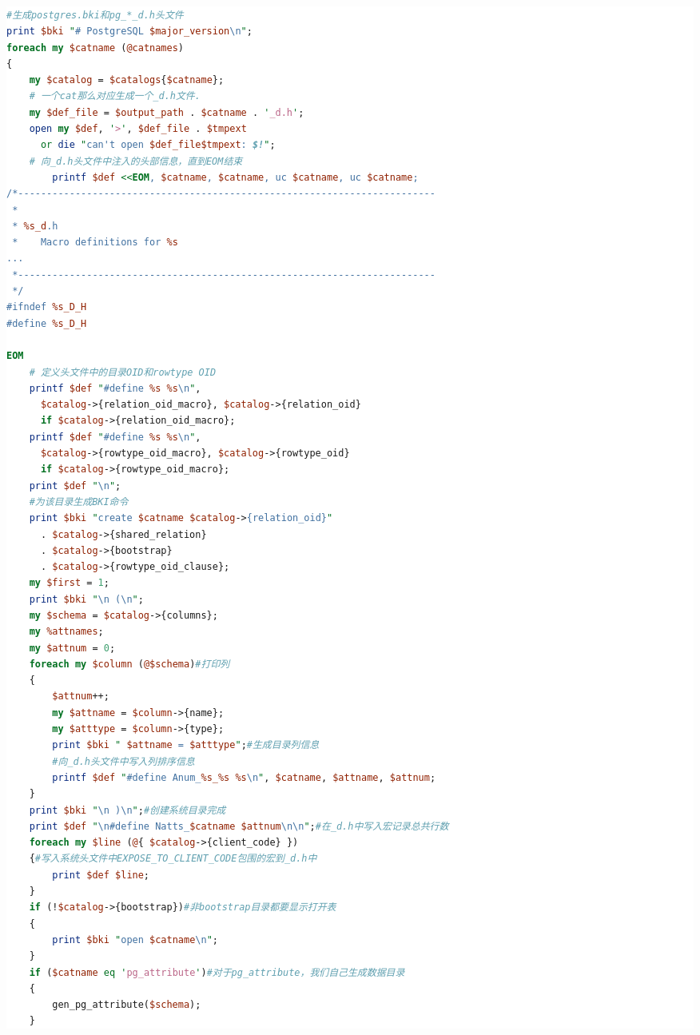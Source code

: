 ```perl
#生成postgres.bki和pg_*_d.h头文件
print $bki "# PostgreSQL $major_version\n";
foreach my $catname (@catnames)
{
	my $catalog = $catalogs{$catname};
	# 一个cat那么对应生成一个_d.h文件.
	my $def_file = $output_path . $catname . '_d.h';
	open my $def, '>', $def_file . $tmpext
	  or die "can't open $def_file$tmpext: $!";
	# 向_d.h头文件中注入的头部信息，直到EOM结束
		printf $def <<EOM, $catname, $catname, uc $catname, uc $catname;
/*-------------------------------------------------------------------------
 *
 * %s_d.h
 *    Macro definitions for %s
...
 *-------------------------------------------------------------------------
 */
#ifndef %s_D_H
#define %s_D_H

EOM
	# 定义头文件中的目录OID和rowtype OID
	printf $def "#define %s %s\n",
	  $catalog->{relation_oid_macro}, $catalog->{relation_oid}
	  if $catalog->{relation_oid_macro};
	printf $def "#define %s %s\n",
	  $catalog->{rowtype_oid_macro}, $catalog->{rowtype_oid}
	  if $catalog->{rowtype_oid_macro};
	print $def "\n";
	#为该目录生成BKI命令
	print $bki "create $catname $catalog->{relation_oid}"
	  . $catalog->{shared_relation}
	  . $catalog->{bootstrap}
	  . $catalog->{rowtype_oid_clause};
	my $first = 1;
	print $bki "\n (\n";
	my $schema = $catalog->{columns};
	my %attnames;
	my $attnum = 0;
	foreach my $column (@$schema)#打印列
	{
		$attnum++;
		my $attname = $column->{name};
		my $atttype = $column->{type};
		print $bki " $attname = $atttype";#生成目录列信息
		#向_d.h头文件中写入列排序信息
		printf $def "#define Anum_%s_%s %s\n", $catname, $attname, $attnum;
	}
	print $bki "\n )\n";#创建系统目录完成
	print $def "\n#define Natts_$catname $attnum\n\n";#在_d.h中写入宏记录总共行数
	foreach my $line (@{ $catalog->{client_code} })
	{#写入系统头文件中EXPOSE_TO_CLIENT_CODE包围的宏到_d.h中
		print $def $line;
	}
	if (!$catalog->{bootstrap})#非bootstrap目录都要显示打开表
	{
		print $bki "open $catname\n";
	}
	if ($catname eq 'pg_attribute')#对于pg_attribute，我们自己生成数据目录
	{
		gen_pg_attribute($schema);
	}
```